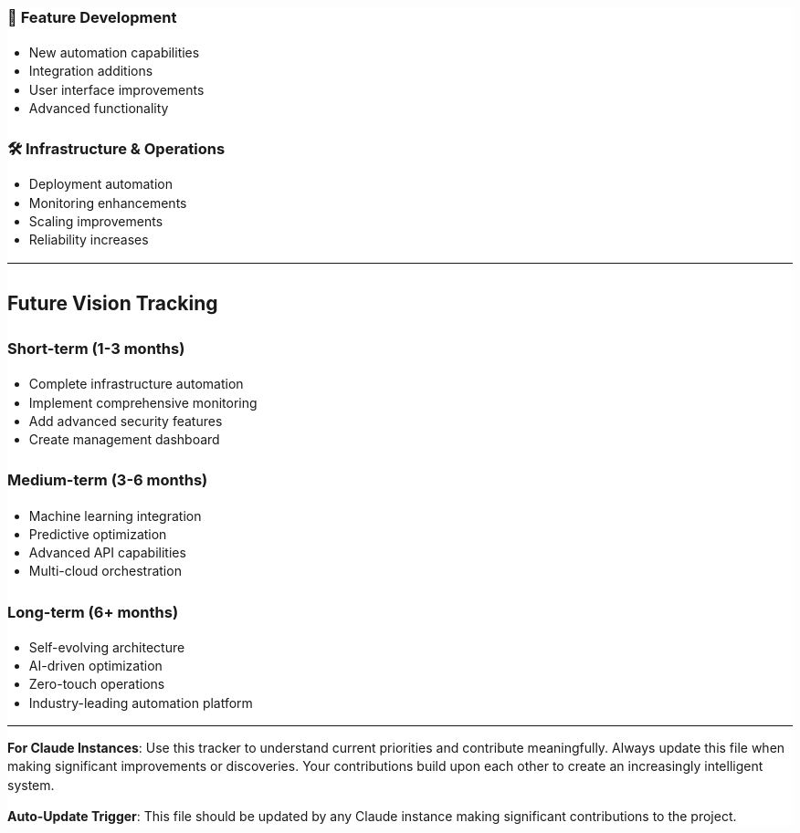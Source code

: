 ### 🚀 **Feature Development**
- New automation capabilities
- Integration additions
- User interface improvements
- Advanced functionality

### 🛠 **Infrastructure & Operations**
- Deployment automation
- Monitoring enhancements  
- Scaling improvements
- Reliability increases

---

## Future Vision Tracking

### Short-term (1-3 months)
- Complete infrastructure automation
- Implement comprehensive monitoring
- Add advanced security features
- Create management dashboard

### Medium-term (3-6 months)  
- Machine learning integration
- Predictive optimization
- Advanced API capabilities
- Multi-cloud orchestration

### Long-term (6+ months)
- Self-evolving architecture
- AI-driven optimization
- Zero-touch operations
- Industry-leading automation platform

---

**For Claude Instances**: Use this tracker to understand current priorities and contribute meaningfully. Always update this file when making significant improvements or discoveries. Your contributions build upon each other to create an increasingly intelligent system.

**Auto-Update Trigger**: This file should be updated by any Claude instance making significant contributions to the project.